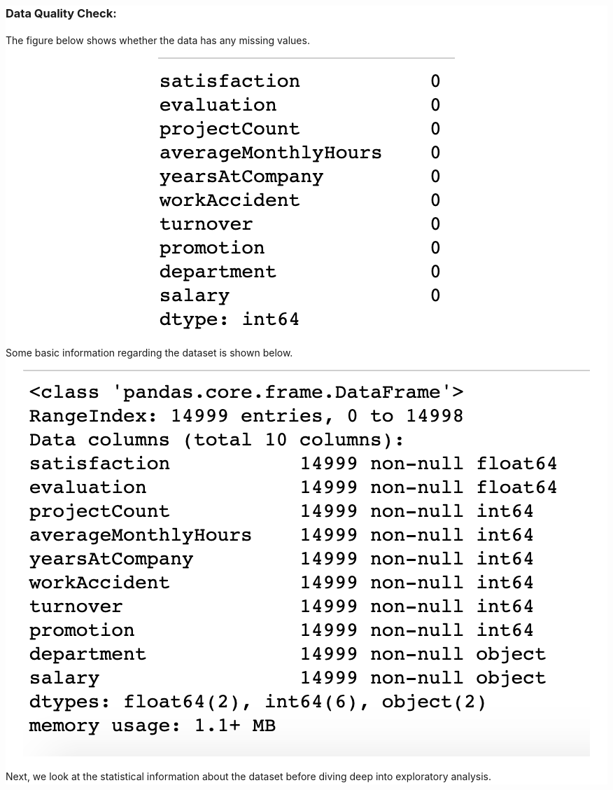 ### Data Quality Check: 

The figure below shows whether the data has any missing values.
<p align = "center">
<img src = "image/data_isnull.png">
</p>
Some basic information regarding the dataset is shown below.
<p align = "center">
<img src = "image/data_info.png">
</p>
Next, we look at the statistical information about the dataset before diving deep into exploratory analysis.
<p align = "center">